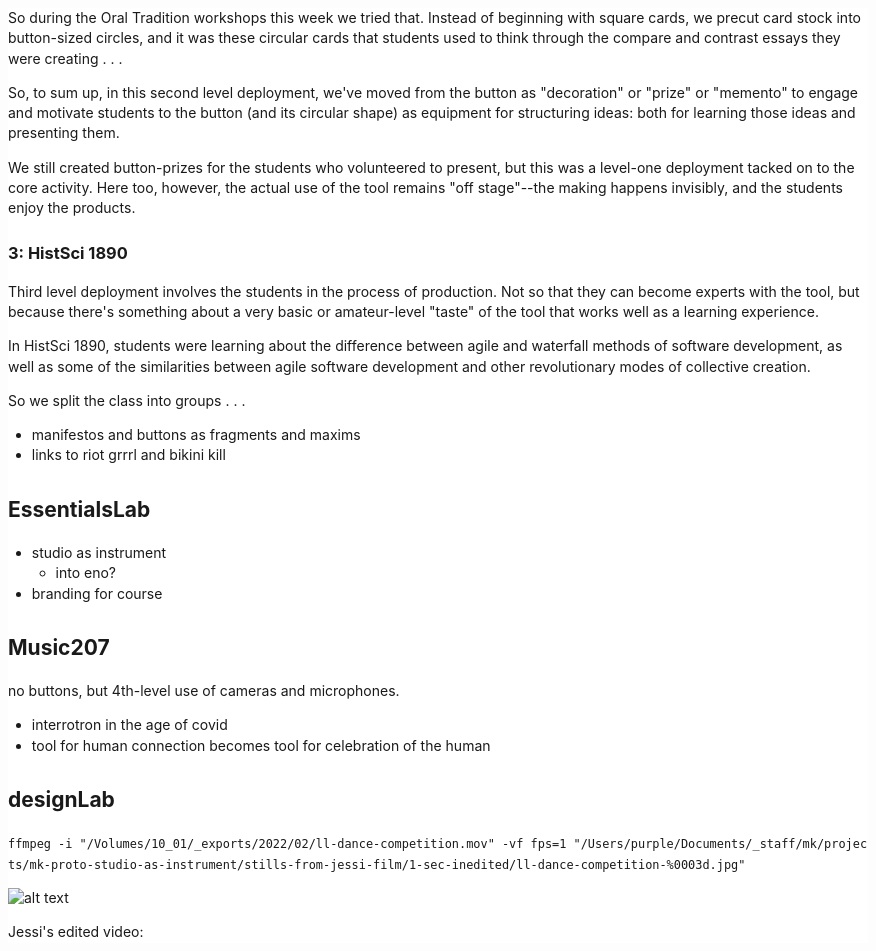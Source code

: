 So during the Oral Tradition workshops this week we tried that. Instead of beginning with square cards, we precut card stock into button-sized circles, and it was these circular cards that students used to think through the compare and contrast essays they were creating . . . 

So, to sum up, in this second level deployment, we've moved from the button as "decoration" or "prize" or "memento" to engage and motivate students to the button (and its circular shape) as equipment for structuring ideas: both for learning those ideas and presenting them. 

We still created button-prizes for the students who volunteered to present, but this was a level-one deployment tacked on to the core activity. Here too, however, the actual use of the tool remains "off stage"--the making happens invisibly, and the students enjoy the products. 

### 3: HistSci 1890

Third level deployment involves the students in the process of production. Not so that they can become experts with the tool, but because there's something about a very basic or amateur-level "taste" of the tool that works well as a learning experience. 

In HistSci 1890, students were learning about the difference between agile and waterfall methods of software development, as well as some of the similarities between agile software development and other revolutionary modes of collective creation.

So we split the class into groups . . .
* manifestos and buttons as fragments and maxims
* links to riot grrrl and bikini kill

## EssentialsLab

* studio as instrument
    * into eno?
* branding for course


## Music207

no buttons, but 4th-level use of cameras and microphones. 

* interrotron in the age of covid
* tool for human connection becomes tool for celebration of the human

## designLab

```
ffmpeg -i "/Volumes/10_01/_exports/2022/02/ll-dance-competition.mov" -vf fps=1 "/Users/purple/Documents/_staff/mk/projects/mk-proto-studio-as-instrument/stills-from-jessi-film/1-sec-inedited/ll-dance-competition-%0003d.jpg"
```

![alt text](https://files.slack.com/files-pri/T0HTW3H0V-F033WPWLU74/jessi-gift-shop.jpg?pub_secret=9a4f8b20b9)

Jessi's edited video:
<div style="text-align: center;"><iframe width="560" height="315" src="https://www.youtube.com/embed/oU6WAHDaJFc" title="YouTube video player" frameborder="0" allow="accelerometer; autoplay; clipboard-write; encrypted-media; gyroscope; picture-in-picture" allowfullscreen></iframe></div>
